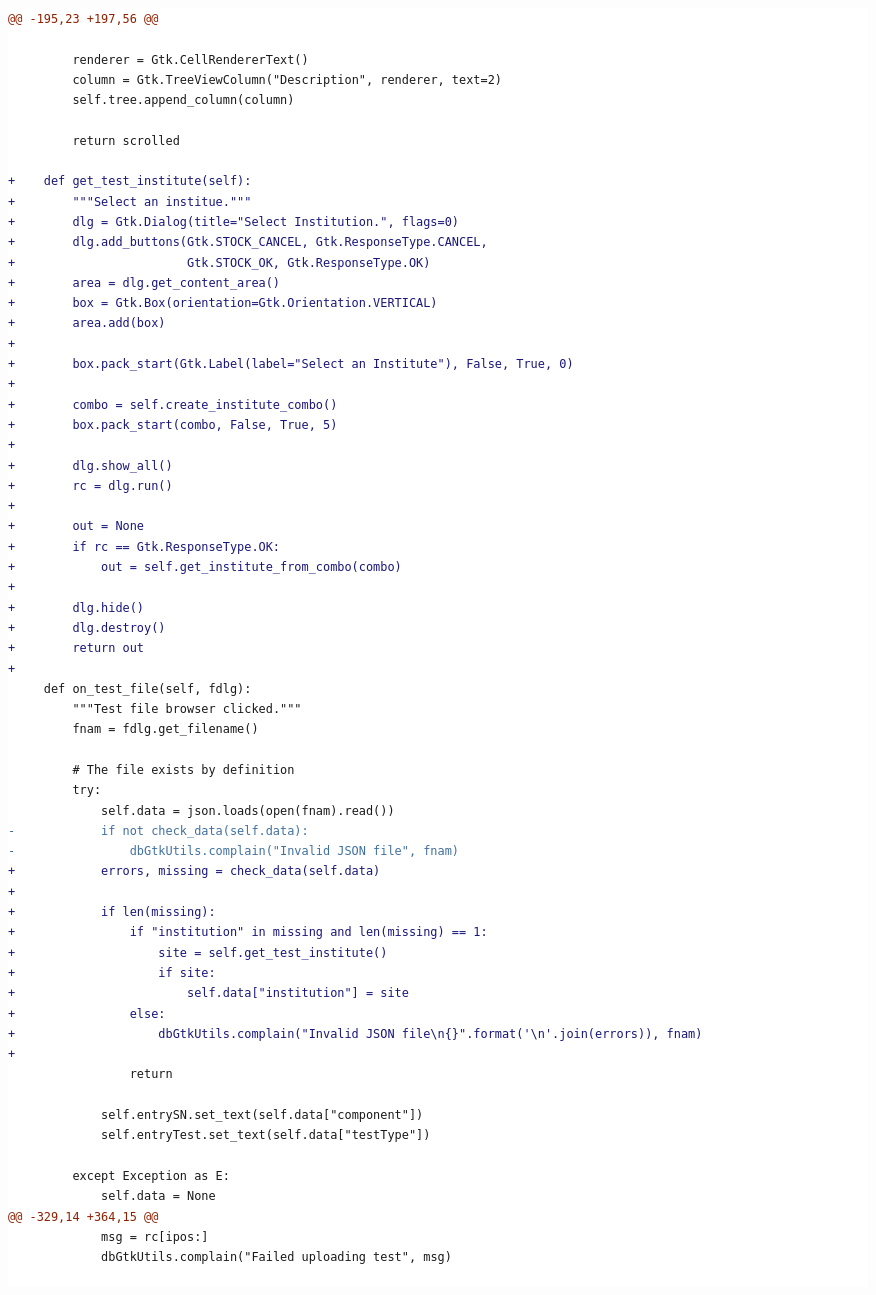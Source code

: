 ```diff
@@ -195,23 +197,56 @@
 
         renderer = Gtk.CellRendererText()
         column = Gtk.TreeViewColumn("Description", renderer, text=2)
         self.tree.append_column(column)
 
         return scrolled
 
+    def get_test_institute(self):
+        """Select an institue."""
+        dlg = Gtk.Dialog(title="Select Institution.", flags=0)
+        dlg.add_buttons(Gtk.STOCK_CANCEL, Gtk.ResponseType.CANCEL,
+                        Gtk.STOCK_OK, Gtk.ResponseType.OK)
+        area = dlg.get_content_area()
+        box = Gtk.Box(orientation=Gtk.Orientation.VERTICAL)
+        area.add(box)
+
+        box.pack_start(Gtk.Label(label="Select an Institute"), False, True, 0)
+
+        combo = self.create_institute_combo()
+        box.pack_start(combo, False, True, 5)
+
+        dlg.show_all()
+        rc = dlg.run()
+
+        out = None
+        if rc == Gtk.ResponseType.OK:
+            out = self.get_institute_from_combo(combo)
+
+        dlg.hide()
+        dlg.destroy()
+        return out
+
     def on_test_file(self, fdlg):
         """Test file browser clicked."""
         fnam = fdlg.get_filename()
 
         # The file exists by definition
         try:
             self.data = json.loads(open(fnam).read())
-            if not check_data(self.data):
-                dbGtkUtils.complain("Invalid JSON file", fnam)
+            errors, missing = check_data(self.data)
+
+            if len(missing):
+                if "institution" in missing and len(missing) == 1:
+                    site = self.get_test_institute()
+                    if site:
+                        self.data["institution"] = site
+                else:
+                    dbGtkUtils.complain("Invalid JSON file\n{}".format('\n'.join(errors)), fnam)
+
                 return
 
             self.entrySN.set_text(self.data["component"])
             self.entryTest.set_text(self.data["testType"])
 
         except Exception as E:
             self.data = None
@@ -329,14 +364,15 @@
             msg = rc[ipos:]
             dbGtkUtils.complain("Failed uploading test", msg)
 
```